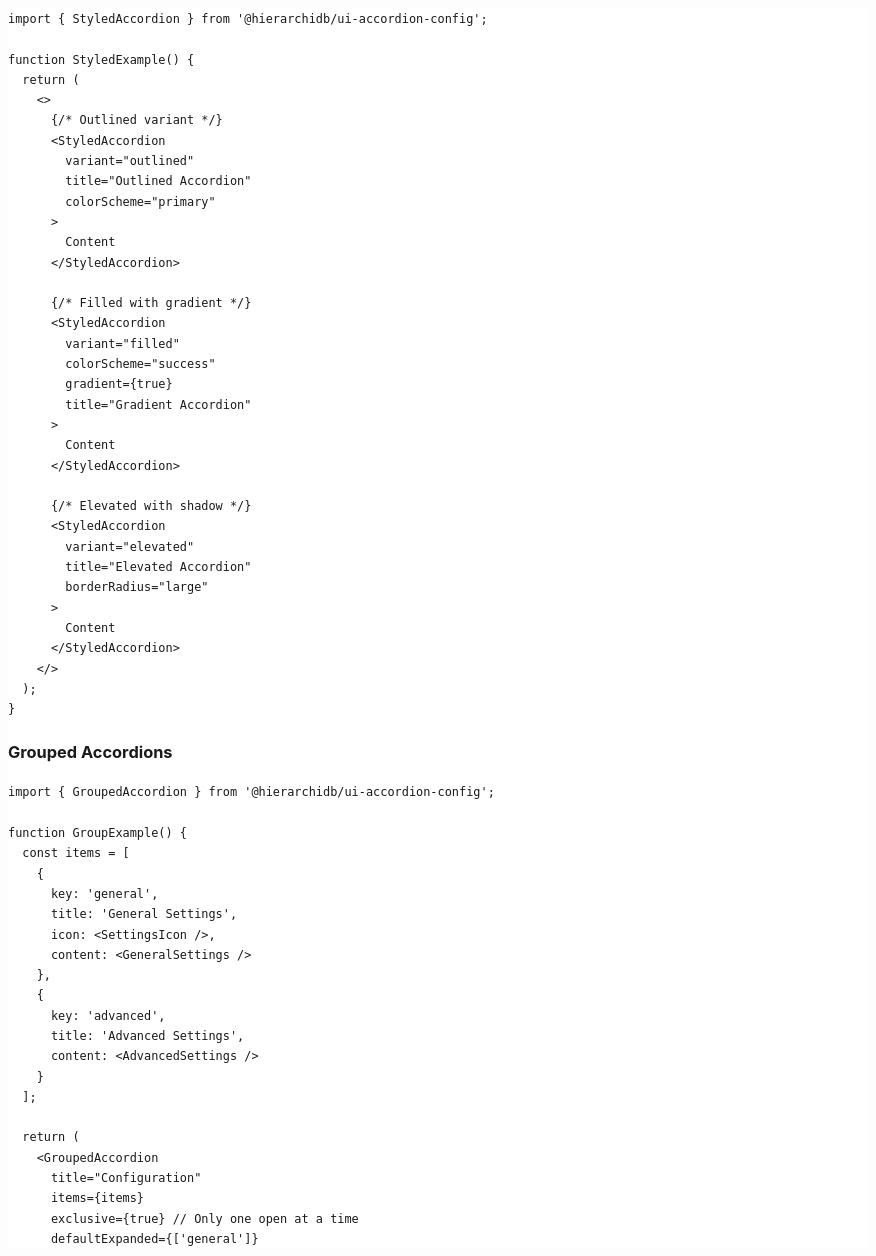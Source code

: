 ```tsx
import { StyledAccordion } from '@hierarchidb/ui-accordion-config';

function StyledExample() {
  return (
    <>
      {/* Outlined variant */}
      <StyledAccordion
        variant="outlined"
        title="Outlined Accordion"
        colorScheme="primary"
      >
        Content
      </StyledAccordion>

      {/* Filled with gradient */}
      <StyledAccordion
        variant="filled"
        colorScheme="success"
        gradient={true}
        title="Gradient Accordion"
      >
        Content
      </StyledAccordion>

      {/* Elevated with shadow */}
      <StyledAccordion
        variant="elevated"
        title="Elevated Accordion"
        borderRadius="large"
      >
        Content
      </StyledAccordion>
    </>
  );
}
```

### Grouped Accordions

```tsx
import { GroupedAccordion } from '@hierarchidb/ui-accordion-config';

function GroupExample() {
  const items = [
    {
      key: 'general',
      title: 'General Settings',
      icon: <SettingsIcon />,
      content: <GeneralSettings />
    },
    {
      key: 'advanced',
      title: 'Advanced Settings',
      content: <AdvancedSettings />
    }
  ];

  return (
    <GroupedAccordion
      title="Configuration"
      items={items}
      exclusive={true} // Only one open at a time
      defaultExpanded={['general']}
```